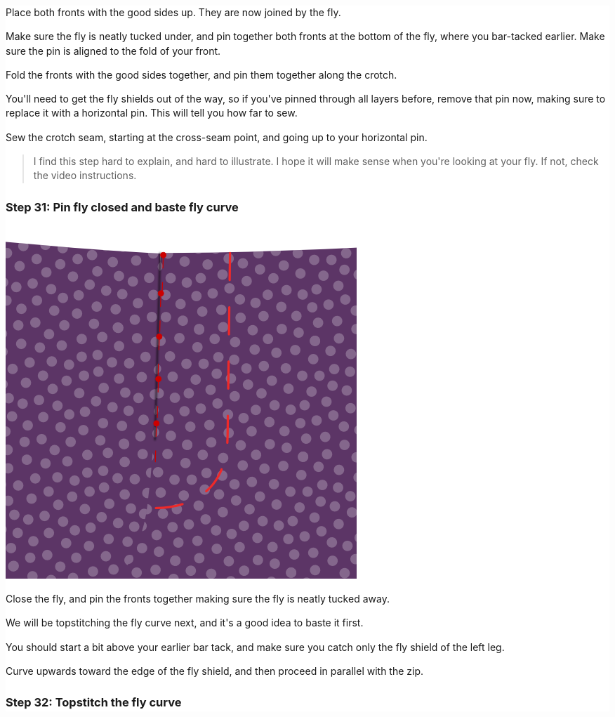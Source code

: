 Place both fronts with the good sides up. They are now joined by the fly.

Make sure the fly is neatly tucked under, and pin together both fronts at the bottom of the fly, where you bar-tacked earlier. Make sure the pin is aligned to the fold of your front.

Fold the fronts with the good sides together, and pin them together along the crotch.

You'll need to get the fly shields out of the way, so if you've pinned through all layers before, remove that pin now, making sure to replace it with a horizontal pin. This will tell you how far to sew.

Sew the crotch seam, starting at the cross-seam point, and going up to your horizontal pin.

> I find this step hard to explain, and hard to illustrate. I hope it will make sense when you're looking at your fly. If not, check the video instructions.

### Step 31: Pin fly closed and baste fly curve

![Pin fly closed and baste fly curve](step31.png)

Close the fly, and pin the fronts together making sure the fly is neatly tucked away.

We will be topstitching the fly curve next, and it's a good idea to baste it first.

You should start a bit above your earlier bar tack, and make sure you catch only the fly shield of the left leg.

Curve upwards toward the edge of the fly shield, and then proceed in parallel with the zip.

### Step 32: Topstitch the fly curve
